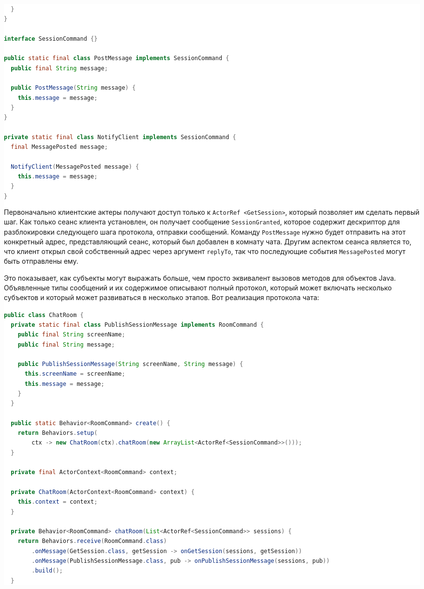 ```java
  }
}

interface SessionCommand {}

public static final class PostMessage implements SessionCommand {
  public final String message;

  public PostMessage(String message) {
    this.message = message;
  }
}

private static final class NotifyClient implements SessionCommand {
  final MessagePosted message;

  NotifyClient(MessagePosted message) {
    this.message = message;
  }
}
```

Первоначально клиентские актеры получают доступ только к `ActorRef <GetSession>`, который позволяет им сделать первый шаг. Как только сеанс клиента установлен, он получает сообщение `SessionGranted`, которое содержит дескриптор для разблокировки следующего шага протокола, отправки сообщений. Команду `PostMessage` нужно будет отправить на этот конкретный адрес, представляющий сеанс, который был добавлен в комнату чата. Другим аспектом сеанса является то, что клиент открыл свой собственный адрес через аргумент `replyTo`, так что последующие события `MessagePosted` могут быть отправлены ему.

Это показывает, как субъекты могут выражать больше, чем просто эквивалент вызовов методов для объектов Java. Объявленные типы сообщений и их содержимое описывают полный протокол, который может включать несколько субъектов и который может развиваться в несколько этапов. Вот реализация протокола чата:

```java
public class ChatRoom {
  private static final class PublishSessionMessage implements RoomCommand {
    public final String screenName;
    public final String message;

    public PublishSessionMessage(String screenName, String message) {
      this.screenName = screenName;
      this.message = message;
    }
  }

  public static Behavior<RoomCommand> create() {
    return Behaviors.setup(
        ctx -> new ChatRoom(ctx).chatRoom(new ArrayList<ActorRef<SessionCommand>>()));
  }

  private final ActorContext<RoomCommand> context;

  private ChatRoom(ActorContext<RoomCommand> context) {
    this.context = context;
  }

  private Behavior<RoomCommand> chatRoom(List<ActorRef<SessionCommand>> sessions) {
    return Behaviors.receive(RoomCommand.class)
        .onMessage(GetSession.class, getSession -> onGetSession(sessions, getSession))
        .onMessage(PublishSessionMessage.class, pub -> onPublishSessionMessage(sessions, pub))
        .build();
  }

```